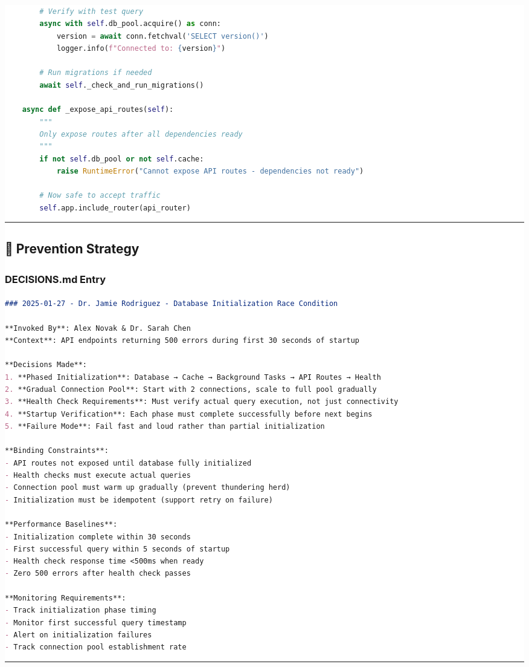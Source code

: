 ```python
        # Verify with test query
        async with self.db_pool.acquire() as conn:
            version = await conn.fetchval('SELECT version()')
            logger.info(f"Connected to: {version}")
            
        # Run migrations if needed
        await self._check_and_run_migrations()
        
    async def _expose_api_routes(self):
        """
        Only expose routes after all dependencies ready
        """
        if not self.db_pool or not self.cache:
            raise RuntimeError("Cannot expose API routes - dependencies not ready")
            
        # Now safe to accept traffic
        self.app.include_router(api_router)
```

---

## 🎯 Prevention Strategy

### DECISIONS.md Entry

```markdown
### 2025-01-27 - Dr. Jamie Rodriguez - Database Initialization Race Condition

**Invoked By**: Alex Novak & Dr. Sarah Chen
**Context**: API endpoints returning 500 errors during first 30 seconds of startup

**Decisions Made**:
1. **Phased Initialization**: Database → Cache → Background Tasks → API Routes → Health
2. **Gradual Connection Pool**: Start with 2 connections, scale to full pool gradually
3. **Health Check Requirements**: Must verify actual query execution, not just connectivity
4. **Startup Verification**: Each phase must complete successfully before next begins
5. **Failure Mode**: Fail fast and loud rather than partial initialization

**Binding Constraints**:
- API routes not exposed until database fully initialized
- Health checks must execute actual queries
- Connection pool must warm up gradually (prevent thundering herd)
- Initialization must be idempotent (support retry on failure)

**Performance Baselines**:
- Initialization complete within 30 seconds
- First successful query within 5 seconds of startup
- Health check response time <500ms when ready
- Zero 500 errors after health check passes

**Monitoring Requirements**:
- Track initialization phase timing
- Monitor first successful query timestamp
- Alert on initialization failures
- Track connection pool establishment rate
```

---